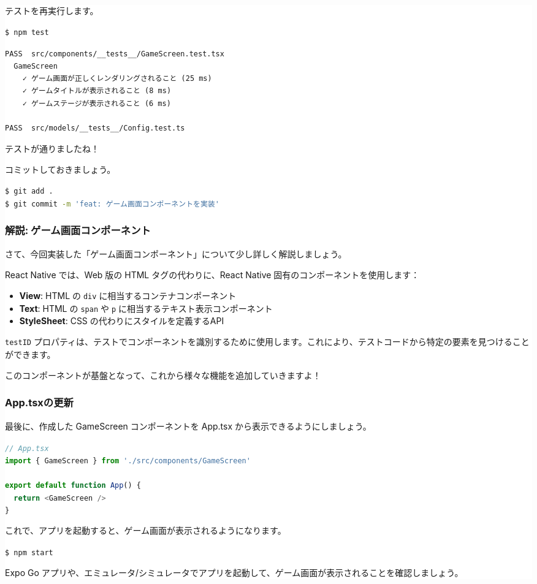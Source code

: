 テストを再実行します。

```bash
$ npm test
```

```
PASS  src/components/__tests__/GameScreen.test.tsx
  GameScreen
    ✓ ゲーム画面が正しくレンダリングされること (25 ms)
    ✓ ゲームタイトルが表示されること (8 ms)
    ✓ ゲームステージが表示されること (6 ms)

PASS  src/models/__tests__/Config.test.ts
```

テストが通りましたね！

コミットしておきましょう。

```bash
$ git add .
$ git commit -m 'feat: ゲーム画面コンポーネントを実装'
```

### 解説: ゲーム画面コンポーネント

さて、今回実装した「ゲーム画面コンポーネント」について少し詳しく解説しましょう。

React Native では、Web 版の HTML タグの代わりに、React Native 固有のコンポーネントを使用します：

- **View**: HTML の `div` に相当するコンテナコンポーネント
- **Text**: HTML の `span` や `p` に相当するテキスト表示コンポーネント
- **StyleSheet**: CSS の代わりにスタイルを定義するAPI

`testID` プロパティは、テストでコンポーネントを識別するために使用します。これにより、テストコードから特定の要素を見つけることができます。

このコンポーネントが基盤となって、これから様々な機能を追加していきますよ！

### App.tsxの更新

最後に、作成した GameScreen コンポーネントを App.tsx から表示できるようにしましょう。

```typescript
// App.tsx
import { GameScreen } from './src/components/GameScreen'

export default function App() {
  return <GameScreen />
}
```

これで、アプリを起動すると、ゲーム画面が表示されるようになります。

```bash
$ npm start
```

Expo Go アプリや、エミュレータ/シミュレータでアプリを起動して、ゲーム画面が表示されることを確認しましょう。

